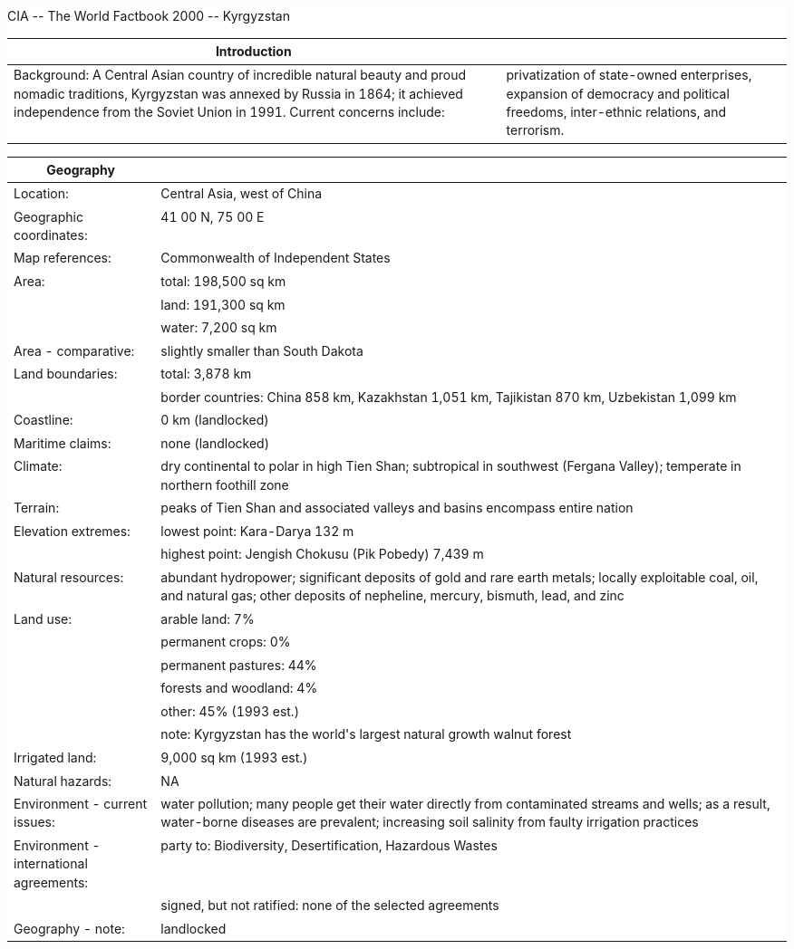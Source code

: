CIA -- The World Factbook 2000 -- Kyrgyzstan

| Introduction |   |
| --- | --- |
| Background: A Central Asian country of incredible natural beauty and proud nomadic traditions, Kyrgyzstan was annexed by Russia in 1864; it achieved independence from the Soviet Union in 1991. Current concerns include: | privatization of state-owned enterprises, expansion of democracy and political freedoms, inter-ethnic relations, and terrorism. |

| Geography |   |
| --- | --- |
| Location: | Central Asia, west of China |
| Geographic coordinates: | 41 00 N, 75 00 E |
| Map references: | Commonwealth of Independent States |
| Area: | total: 198,500 sq km |
|  | land: 191,300 sq km |
|  | water: 7,200 sq km |
| Area - comparative: | slightly smaller than South Dakota |
| Land boundaries: | total: 3,878 km |
|  | border countries: China 858 km, Kazakhstan 1,051 km, Tajikistan 870 km, Uzbekistan 1,099 km |
| Coastline: | 0 km (landlocked) |
| Maritime claims: | none (landlocked) |
| Climate: | dry continental to polar in high Tien Shan; subtropical in southwest (Fergana Valley); temperate in northern foothill zone |
| Terrain: | peaks of Tien Shan and associated valleys and basins encompass entire nation |
| Elevation extremes: | lowest point: Kara-Darya 132 m |
|  | highest point: Jengish Chokusu (Pik Pobedy) 7,439 m |
| Natural resources: | abundant hydropower; significant deposits of gold and rare earth metals; locally exploitable coal, oil, and natural gas; other deposits of nepheline, mercury, bismuth, lead, and zinc |
| Land use: | arable land: 7% |
|  | permanent crops: 0% |
|  | permanent pastures: 44% |
|  | forests and woodland: 4% |
|  | other: 45% (1993 est.) |
|  | note: Kyrgyzstan has the world's largest natural growth walnut forest |
| Irrigated land: | 9,000 sq km (1993 est.) |
| Natural hazards: | NA |
| Environment - current issues: | water pollution; many people get their water directly from contaminated streams and wells; as a result, water-borne diseases are prevalent; increasing soil salinity from faulty irrigation practices |
| Environment - international agreements: | party to: Biodiversity, Desertification, Hazardous Wastes |
|  | signed, but not ratified: none of the selected agreements |
| Geography - note: | landlocked |

